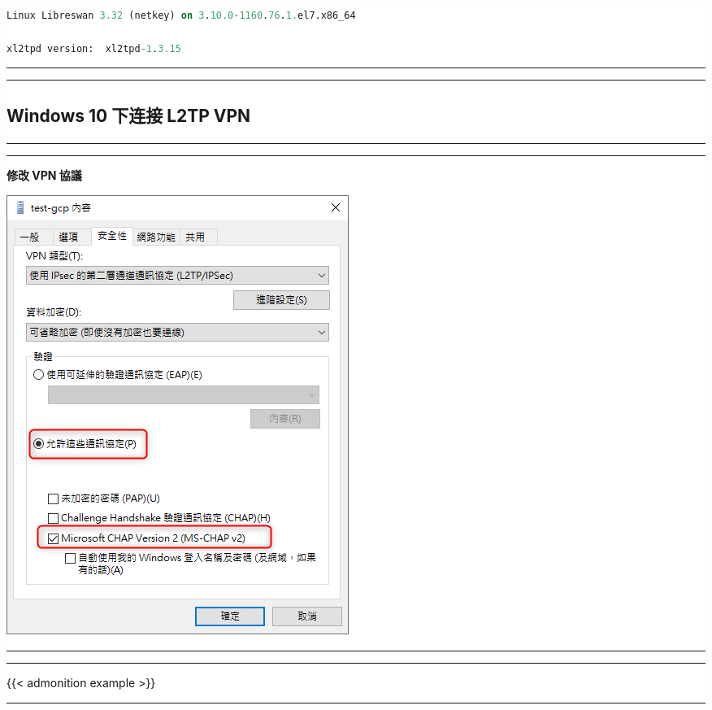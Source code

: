 ```sql
Linux Libreswan 3.32 (netkey) on 3.10.0-1160.76.1.el7.x86_64

xl2tpd version:  xl2tpd-1.3.15
```

***
***

**Windows 10 下连接 L2TP VPN**
-----

***
***

**修改 VPN 協議**
   
  ![](102.png)

***
***

{{< admonition example >}}

***

